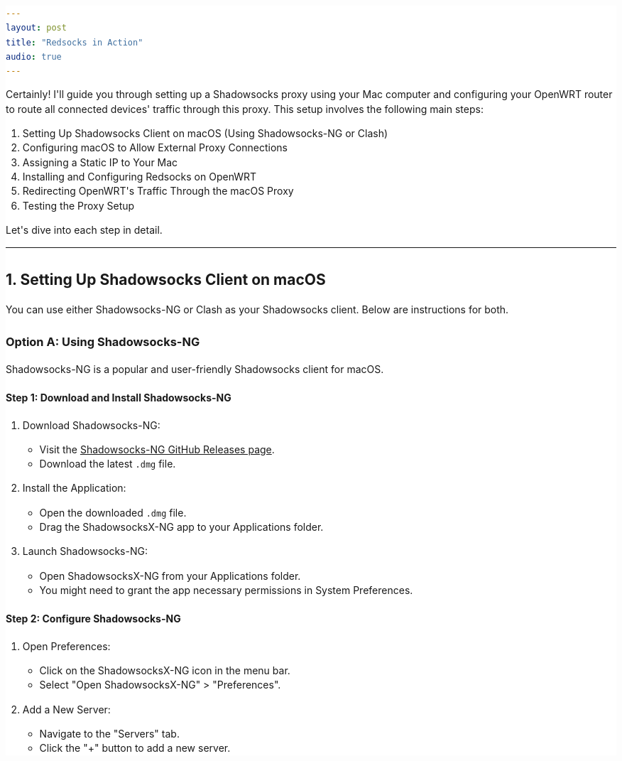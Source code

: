 ```yaml
---
layout: post  
title: "Redsocks in Action" 
audio: true
---
```


Certainly! I'll guide you through setting up a Shadowsocks proxy using your Mac computer and configuring your OpenWRT router to route all connected devices' traffic through this proxy. This setup involves the following main steps:

1. Setting Up Shadowsocks Client on macOS (Using Shadowsocks-NG or Clash)
2. Configuring macOS to Allow External Proxy Connections
3. Assigning a Static IP to Your Mac
4. Installing and Configuring Redsocks on OpenWRT
5. Redirecting OpenWRT's Traffic Through the macOS Proxy
6. Testing the Proxy Setup

Let's dive into each step in detail.

---

## 1. Setting Up Shadowsocks Client on macOS

You can use either Shadowsocks-NG or Clash as your Shadowsocks client. Below are instructions for both.

### Option A: Using Shadowsocks-NG

Shadowsocks-NG is a popular and user-friendly Shadowsocks client for macOS.

#### Step 1: Download and Install Shadowsocks-NG

1. Download Shadowsocks-NG:
   - Visit the [Shadowsocks-NG GitHub Releases page](https://github.com/shadowsocks/ShadowsocksX-NG/releases).
   - Download the latest `.dmg` file.

2. Install the Application:
   - Open the downloaded `.dmg` file.
   - Drag the ShadowsocksX-NG app to your Applications folder.

3. Launch Shadowsocks-NG:
   - Open ShadowsocksX-NG from your Applications folder.
   - You might need to grant the app necessary permissions in System Preferences.

#### Step 2: Configure Shadowsocks-NG

1. Open Preferences:
   - Click on the ShadowsocksX-NG icon in the menu bar.
   - Select "Open ShadowsocksX-NG" > "Preferences".

2. Add a New Server:
   - Navigate to the "Servers" tab.
   - Click the "+" button to add a new server.
